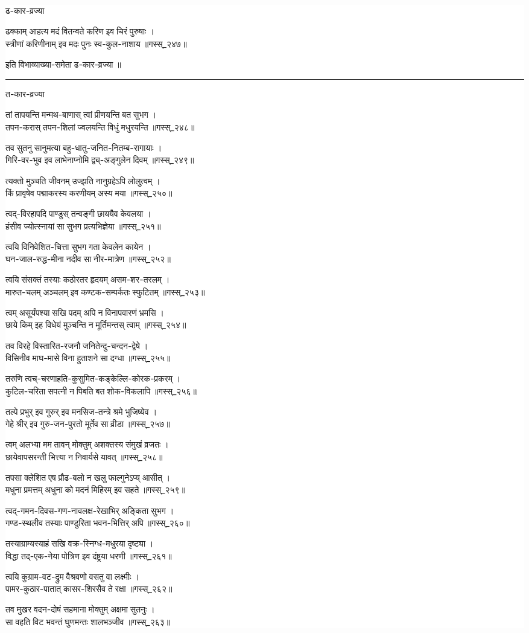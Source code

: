 ढ-कार-व्रज्या  
  
ढक्काम् आहत्य मदं वितन्वते करिण इव चिरं पुरुषाः ।  
स्त्रीणां करिणीनाम् इव मदः पुनः स्व-कुल-नाशाय ॥गस्स्_२४७॥  
  
इति विभाव्याख्या-समेता ढ-कार-व्रज्या ॥  
  
  
**********************************************************  
  
  
त-कार-व्रज्या  
  
तां तापयन्ति मन्मथ-बाणास् त्वां प्रीणयन्ति बत सुभग ।  
तपन-करास् तपन-शिलां ज्वलयन्ति विधुं मधुरयन्ति ॥गस्स्_२४८॥  
  
तव सुतनु सानुमत्या बहु-धातु-जनित-नितम्ब-रागायाः ।  
गिरि-वर-भुव इव लाभेनाप्नोमि द्व्य्-अङ्गुलेन दिवम् ॥गस्स्_२४९॥  
  
त्यक्तो मुञ्चति जीवनम् उज्झति नानुग्रहेऽपि लोलुत्वम् ।  
किं प्रावृषेव पद्माकरस्य करणीयम् अस्य मया ॥गस्स्_२५०॥  
  
त्वद्-विरहापदि पाण्डुस् तन्वङ्गी छाययैव केवलया ।  
हंसीव ज्योत्स्नायां सा सुभग प्रत्यभिज्ञेया ॥गस्स्_२५१॥  
  
त्वयि विनिवेशित-चित्ता सुभग गता केवलेन कायेन ।  
घन-जाल-रुद्ध-मीना नदीव सा नीर-मात्रेण ॥गस्स्_२५२॥  
  
त्वयि संसक्तं तस्याः कठोरतर हृदयम् असम-शर-तरलम् ।  
मारुत-चलम् अञ्चलम् इव कण्टक-सम्पर्कतः स्फुटितम् ॥गस्स्_२५३॥  
  
त्वम् असूर्यंपश्या सखि पदम् अपि न विनापवारणं भ्रमसि ।  
छाये किम् इह विधेयं मुञ्चन्ति न मूर्तिमन्तस् त्वाम् ॥गस्स्_२५४॥  
  
तव विरहे विस्तारित-रजनौ जनितेन्दु-चन्दन-द्वेषे ।  
विसिनीव माघ-मासे विना हुताशने सा दग्धा ॥गस्स्_२५५॥  
  
तरुणि त्वच्-चरणाहति-कुसुमित-कङ्केल्लि-कोरक-प्रकरम् ।  
कुटिल-चरिता सपत्नी न पिबति बत शोक-विकलापि ॥गस्स्_२५६॥  
  
तल्पे प्रभुर् इव गुरुर् इव मनसिज-तन्त्रे श्रमे भुजिष्येव ।  
गेहे श्रीर् इव गुरु-जन-पुरतो मूर्तेव सा व्रीडा ॥गस्स्_२५७॥  
  
त्वम् अलभ्या मम तावन् मोक्तुम् अशक्तस्य संमुखं व्रजतः ।  
छायेवापसरन्ती भित्त्या न निवार्यसे यावत् ॥गस्स्_२५८॥  
  
तपसा क्लेशित एष प्रौढ-बलो न खलु फाल्गुनेऽप्य् आसीत् ।  
मधुना प्रमत्तम् अधुना को मदनं मिहिरम् इव सहते ॥गस्स्_२५९॥  
  
त्वद्-गमन-दिवस-गण-नावलक्ष-रेखाभिर् अङ्किता सुभग ।  
गण्ड-स्थलीव तस्याः पाण्डुरिता भवन-भित्तिर् अपि ॥गस्स्_२६०॥  
  
तस्याग्राम्यस्याहं सखि वक्र-स्निग्ध-मधुरया दृष्ट्या ।  
विद्धा तद्-एक-नेया पोत्रिण इव दंष्ट्रया धरणी ॥गस्स्_२६१॥  
  
त्वयि कुग्राम-वट-द्रुम वैश्रवणो वसतु वा लक्ष्मीः ।  
पामर-कुठार-पातात् कासर-शिरसैव ते रक्षा ॥गस्स्_२६२॥  
  
तव मुखर वदन-दोषं सहमाना मोक्तुम् अक्षमा सुतनुः ।  
सा वहति विट भवन्तं घुणमन्तः शालभञ्जीव ॥गस्स्_२६३॥  
  